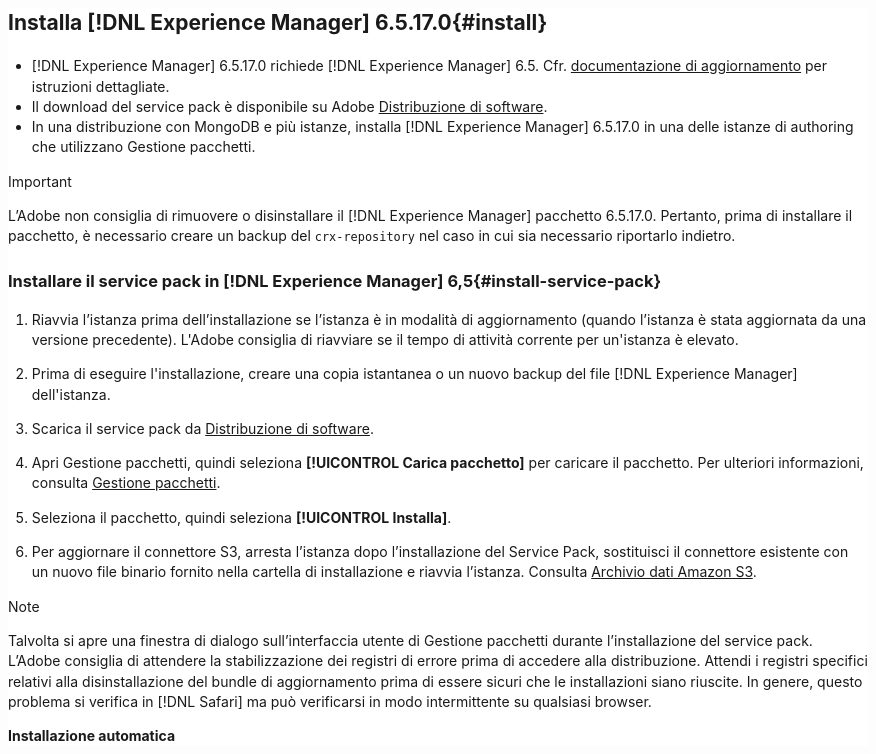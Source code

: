 ## Installa [!DNL Experience Manager] 6.5.17.0{#install}



* [!DNL Experience Manager] 6.5.17.0 richiede [!DNL Experience Manager] 6.5. Cfr. [documentazione di aggiornamento](/help/sites-deploying/upgrade.md) per istruzioni dettagliate. 
* Il download del service pack è disponibile su Adobe [Distribuzione di software](https://experience.adobe.com/#/downloads/content/software-distribution/en/aem.html?package=/content/software-distribution/en/details.html/content/dam/aem/public/adobe/packages/cq650/servicepack/aem-service-pkg-6.5.17.0.zip).
* In una distribuzione con MongoDB e più istanze, installa [!DNL Experience Manager] 6.5.17.0 in una delle istanze di authoring che utilizzano Gestione pacchetti.

>[!IMPORTANT]
>
> L’Adobe non consiglia di rimuovere o disinstallare il [!DNL Experience Manager] pacchetto 6.5.17.0. Pertanto, prima di installare il pacchetto, è necessario creare un backup del `crx-repository` nel caso in cui sia necessario riportarlo indietro. 



### Installare il service pack in [!DNL Experience Manager] 6,5{#install-service-pack}

1. Riavvia l’istanza prima dell’installazione se l’istanza è in modalità di aggiornamento (quando l’istanza è stata aggiornata da una versione precedente). L&#39;Adobe consiglia di riavviare se il tempo di attività corrente per un&#39;istanza è elevato.

1. Prima di eseguire l&#39;installazione, creare una copia istantanea o un nuovo backup del file [!DNL Experience Manager] dell&#39;istanza.

1. Scarica il service pack da [Distribuzione di software](https://experience.adobe.com/#/downloads/content/software-distribution/en/aem.html?package=/content/software-distribution/en/details.html/content/dam/aem/public/adobe/packages/cq650/servicepack/aem-service-pkg-6.5.17.0.zip). 

1. Apri Gestione pacchetti, quindi seleziona **[!UICONTROL Carica pacchetto]** per caricare il pacchetto. Per ulteriori informazioni, consulta [Gestione pacchetti](/help/sites-administering/package-manager.md).

1. Seleziona il pacchetto, quindi seleziona **[!UICONTROL Installa]**.

1. Per aggiornare il connettore S3, arresta l’istanza dopo l’installazione del Service Pack, sostituisci il connettore esistente con un nuovo file binario fornito nella cartella di installazione e riavvia l’istanza. Consulta [Archivio dati Amazon S3](/help/sites-deploying/data-store-config.md#upgrading-to-a-new-version-of-the-s-connector).

>[!NOTE]
>
>Talvolta si apre una finestra di dialogo sull’interfaccia utente di Gestione pacchetti durante l’installazione del service pack. L’Adobe consiglia di attendere la stabilizzazione dei registri di errore prima di accedere alla distribuzione. Attendi i registri specifici relativi alla disinstallazione del bundle di aggiornamento prima di essere sicuri che le installazioni siano riuscite. In genere, questo problema si verifica in [!DNL Safari] ma può verificarsi in modo intermittente su qualsiasi browser.

**Installazione automatica**
